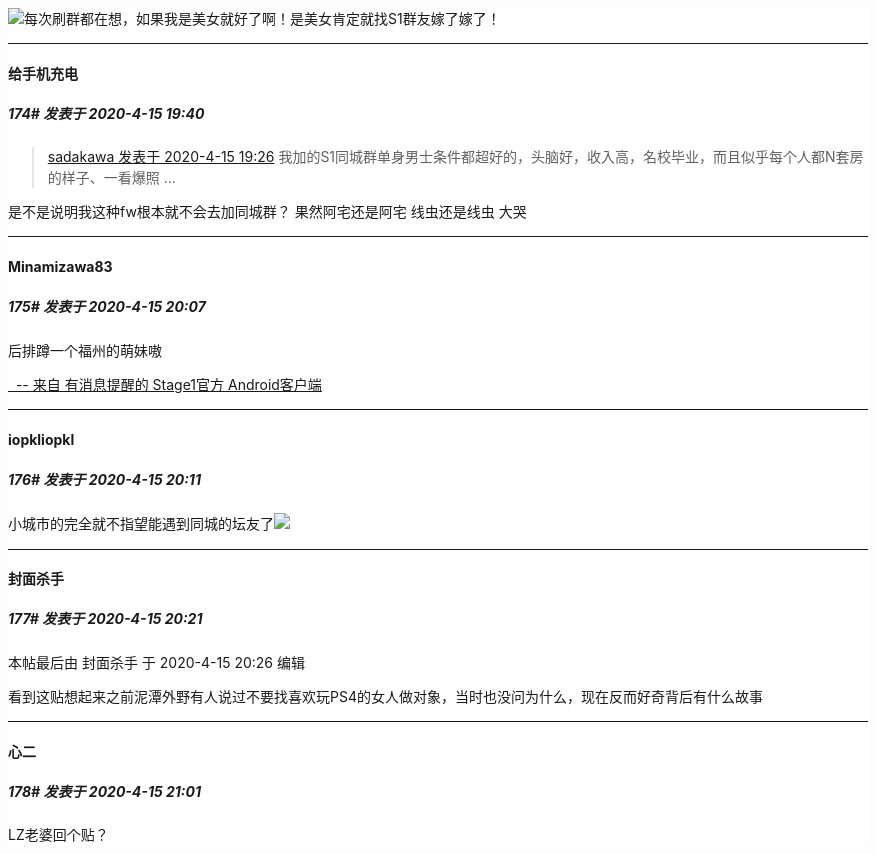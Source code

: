 
<img src="https://static.saraba1st.com/image/smiley/face2017/152.png" referrerpolicy="no-referrer">每次刷群都在想，如果我是美女就好了啊！是美女肯定就找S1群友嫁了嫁了！


-----

####  给手机充电  
##### 174#       发表于 2020-4-15 19:40


<blockquote><a href="httphttps://bbs.saraba1st.com/2b/forum.php?mod=redirect&amp;goto=findpost&amp;pid=47092938&amp;ptid=1923955" target="_blank">sadakawa 发表于 2020-4-15 19:26</a>
 我加的S1同城群单身男士条件都超好的，头脑好，收入高，名校毕业，而且似乎每个人都N套房的样子、一看爆照 ...</blockquote>
是不是说明我这种fw根本就不会去加同城群？
果然阿宅还是阿宅
线虫还是线虫
大哭


-----

####  Minamizawa83  
##### 175#       发表于 2020-4-15 20:07


后排蹲一个福州的萌妹嗷

[  -- 来自 有消息提醒的 Stage1官方 Android客户端](https://www.coolapk.com/apk/140634)


-----

####  iopkliopkl  
##### 176#       发表于 2020-4-15 20:11


小城市的完全就不指望能遇到同城的坛友了<img src="https://static.saraba1st.com/image/smiley/face2017/034.png" referrerpolicy="no-referrer">


-----

####  封面杀手  
##### 177#       发表于 2020-4-15 20:21


 本帖最后由 封面杀手 于 2020-4-15 20:26 编辑 

看到这贴想起来之前泥潭外野有人说过不要找喜欢玩PS4的女人做对象，当时也没问为什么，现在反而好奇背后有什么故事


-----

####  心二  
##### 178#       发表于 2020-4-15 21:01


LZ老婆回个贴？
